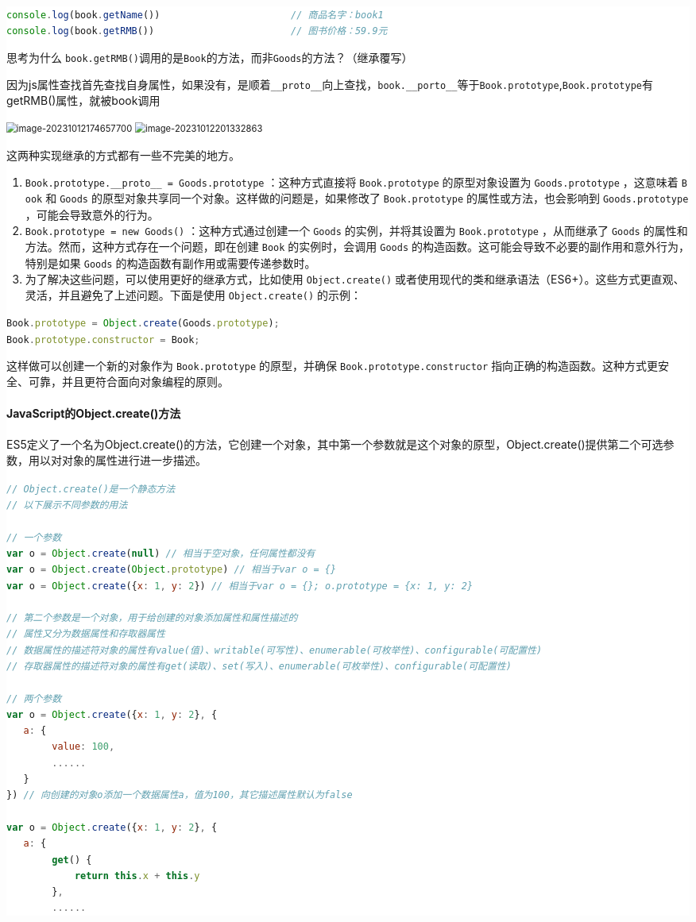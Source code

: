 ```javascript
console.log(book.getName())                       // 商品名字：book1
console.log(book.getRMB())                        // 图书价格：59.9元
```

思考为什么 `book.getRMB()`调用的是`Book`的方法，而非`Goods`的方法？（继承覆写）

因为js属性查找首先查找自身属性，如果没有，是顺着`__proto__`向上查找，`book.__porto__`等于`Book.prototype`,`Book.prototype`有getRMB()属性，就被book调用

<img src="C:\Users\86153\AppData\Roaming\Typora\typora-user-images\image-20231012174657700.png" alt="image-20231012174657700" style="zoom:80%;" />



<img src="C:\Users\86153\AppData\Roaming\Typora\typora-user-images\image-20231012201332863.png" alt="image-20231012201332863" style="zoom:80%;" />

这两种实现继承的方式都有一些不完美的地方。   

1. `Book.prototype.__proto__ = Goods.prototype` ：这种方式直接将  `Book.prototype`  的原型对象设置为  `Goods.prototype` ，这意味着  `Book`  和  `Goods`  的原型对象共享同一个对象。这样做的问题是，如果修改了  `Book.prototype`  的属性或方法，也会影响到  `Goods.prototype` ，可能会导致意外的行为。  
2.  `Book.prototype = new Goods()` ：这种方式通过创建一个  `Goods`  的实例，并将其设置为  `Book.prototype` ，从而继承了  `Goods`  的属性和方法。然而，这种方式存在一个问题，即在创建  `Book`  的实例时，会调用  `Goods`  的构造函数。这可能会导致不必要的副作用和意外行为，特别是如果  `Goods`  的构造函数有副作用或需要传递参数时。  
3.  为了解决这些问题，可以使用更好的继承方式，比如使用  `Object.create()`  或者使用现代的类和继承语法（ES6+）。这些方式更直观、灵活，并且避免了上述问题。下面是使用  `Object.create()`  的示例：

```javascript
Book.prototype = Object.create(Goods.prototype);
Book.prototype.constructor = Book;
```

这样做可以创建一个新的对象作为  `Book.prototype`  的原型，并确保  `Book.prototype.constructor`  指向正确的构造函数。这种方式更安全、可靠，并且更符合面向对象编程的原则。





#### JavaScript的Object.create()方法

ES5定义了一个名为Object.create()的方法，它创建一个对象，其中第一个参数就是这个对象的原型，Object.create()提供第二个可选参数，用以对对象的属性进行进一步描述。

```javascript
// Object.create()是一个静态方法
// 以下展示不同参数的用法

// 一个参数
var o = Object.create(null) // 相当于空对象，任何属性都没有
var o = Object.create(Object.prototype) // 相当于var o = {}
var o = Object.create({x: 1, y: 2}) // 相当于var o = {}; o.prototype = {x: 1, y: 2}

// 第二个参数是一个对象，用于给创建的对象添加属性和属性描述的
// 属性又分为数据属性和存取器属性
// 数据属性的描述符对象的属性有value(值)、writable(可写性)、enumerable(可枚举性)、configurable(可配置性)
// 存取器属性的描述符对象的属性有get(读取)、set(写入)、enumerable(可枚举性)、configurable(可配置性)

// 两个参数
var o = Object.create({x: 1, y: 2}, {
   a: {
   		value: 100,
   		......
   }
}) // 向创建的对象o添加一个数据属性a，值为100，其它描述属性默认为false

var o = Object.create({x: 1, y: 2}, {
   a: {
   		get() {
   			return this.x + this.y
   		},
   		......
```